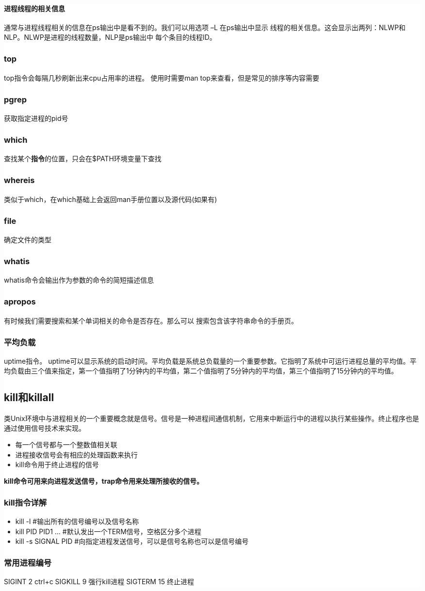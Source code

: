 #### 进程线程的相关信息
通常与进程线程相关的信息在ps输出中是看不到的。我们可以用选项 –L 在ps输出中显示
线程的相关信息。这会显示出两列：NLWP和NLP。NLWP是进程的线程数量，NLP是ps输出中
每个条目的线程ID。

### top
top指令会每隔几秒刷新出来cpu占用率的进程。
使用时需要man top来查看，但是常见的排序等内容需要

### pgrep
获取指定进程的pid号

### which
查找某个**指令**的位置，只会在$PATH环境变量下查找

### whereis
类似于which，在which基础上会返回man手册位置以及源代码(如果有)

### file 
确定文件的类型

### whatis
whatis命令会输出作为参数的命令的简短描述信息

### apropos
有时候我们需要搜索和某个单词相关的命令是否存在。那么可以
搜索包含该字符串命令的手册页。

### 平均负载
uptime指令。
uptime可以显示系统的启动时间。平均负载是系统总负载量的一个重要参数。它指明了系统中可运行进程总量的平均值。平均负载由三个值来指定，第一个值指明了1分钟内的平均值，第二个值指明了5分钟内的平均值，第三个值指明了15分钟内的平均值。

## kill和killall
类Unix环境中与进程相关的一个重要概念就是信号。信号是一种进程间通信机制，它用来中断运行中的进程以执行某些操作。终止程序也是通过使用信号技术来实现。

- 每一个信号都与一个整数值相关联
- 进程接收信号会有相应的处理函数来执行
- kill命令用于终止进程的信号

**kill命令可用来向进程发送信号，trap命令用来处理所接收的信号。**

### kill指令详解
- kill -l #输出所有的信号编号以及信号名称
- kill PID PID1 ... #默认发出一个TERM信号，空格区分多个进程
- kill -s SIGNAL PID #向指定进程发送信号，可以是信号名称也可以是信号编号

### 常用进程编号
SIGINT 2 ctrl+c 
SIGKILL 9 强行kill进程
SIGTERM 15 终止进程
